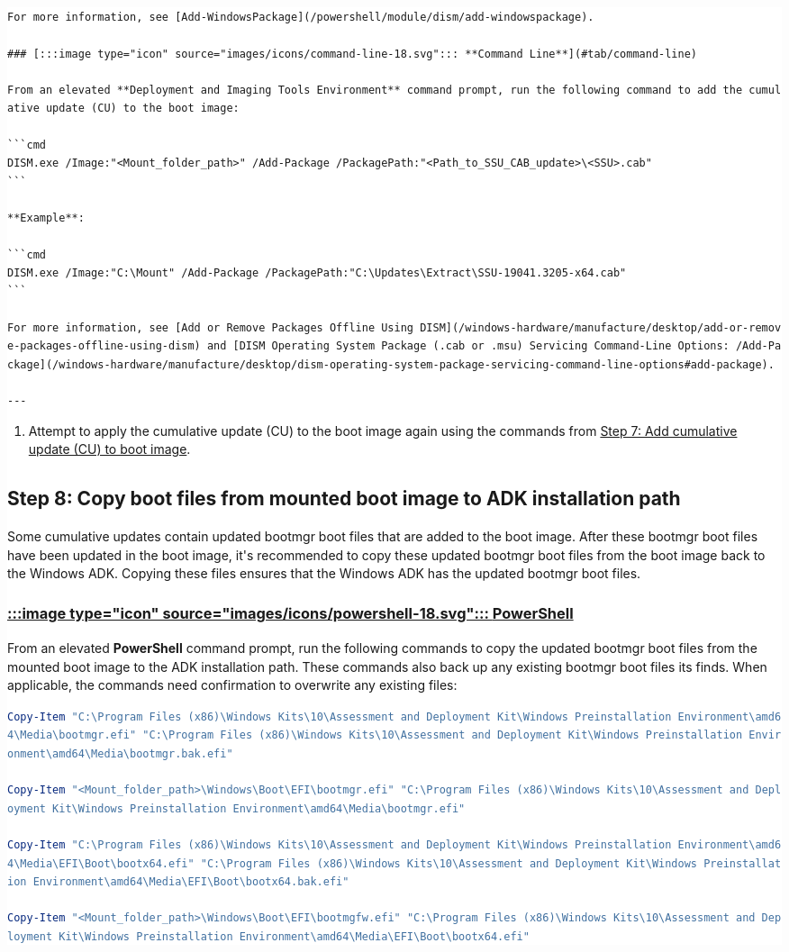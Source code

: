     For more information, see [Add-WindowsPackage](/powershell/module/dism/add-windowspackage).

    ### [:::image type="icon" source="images/icons/command-line-18.svg"::: **Command Line**](#tab/command-line)

    From an elevated **Deployment and Imaging Tools Environment** command prompt, run the following command to add the cumulative update (CU) to the boot image:

    ```cmd
    DISM.exe /Image:"<Mount_folder_path>" /Add-Package /PackagePath:"<Path_to_SSU_CAB_update>\<SSU>.cab"
    ```

    **Example**:

    ```cmd
    DISM.exe /Image:"C:\Mount" /Add-Package /PackagePath:"C:\Updates\Extract\SSU-19041.3205-x64.cab"
    ```

    For more information, see [Add or Remove Packages Offline Using DISM](/windows-hardware/manufacture/desktop/add-or-remove-packages-offline-using-dism) and [DISM Operating System Package (.cab or .msu) Servicing Command-Line Options: /Add-Package](/windows-hardware/manufacture/desktop/dism-operating-system-package-servicing-command-line-options#add-package).

    ---

1. Attempt to apply the cumulative update (CU) to the boot image again using the commands from [Step 7: Add cumulative update (CU) to boot image](#step-7-add-cumulative-update-cu-to-boot-image).

## Step 8: Copy boot files from mounted boot image to ADK installation path

Some cumulative updates contain updated bootmgr boot files that are added to the boot image. After these bootmgr boot files have been updated in the boot image, it's recommended to copy these updated bootmgr boot files from the boot image back to the Windows ADK. Copying these files ensures that the Windows ADK has the updated bootmgr boot files.

### [:::image type="icon" source="images/icons/powershell-18.svg"::: **PowerShell**](#tab/powershell)

From an elevated **PowerShell** command prompt, run the following commands to copy the updated bootmgr boot files from the mounted boot image to the ADK installation path. These commands also back up any existing bootmgr boot files its finds. When applicable, the commands need confirmation to overwrite any existing files:

```powershell
Copy-Item "C:\Program Files (x86)\Windows Kits\10\Assessment and Deployment Kit\Windows Preinstallation Environment\amd64\Media\bootmgr.efi" "C:\Program Files (x86)\Windows Kits\10\Assessment and Deployment Kit\Windows Preinstallation Environment\amd64\Media\bootmgr.bak.efi"

Copy-Item "<Mount_folder_path>\Windows\Boot\EFI\bootmgr.efi" "C:\Program Files (x86)\Windows Kits\10\Assessment and Deployment Kit\Windows Preinstallation Environment\amd64\Media\bootmgr.efi"

Copy-Item "C:\Program Files (x86)\Windows Kits\10\Assessment and Deployment Kit\Windows Preinstallation Environment\amd64\Media\EFI\Boot\bootx64.efi" "C:\Program Files (x86)\Windows Kits\10\Assessment and Deployment Kit\Windows Preinstallation Environment\amd64\Media\EFI\Boot\bootx64.bak.efi"

Copy-Item "<Mount_folder_path>\Windows\Boot\EFI\bootmgfw.efi" "C:\Program Files (x86)\Windows Kits\10\Assessment and Deployment Kit\Windows Preinstallation Environment\amd64\Media\EFI\Boot\bootx64.efi"
```
